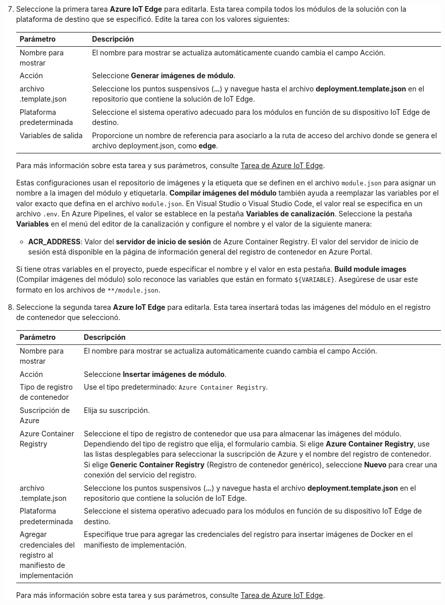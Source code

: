 7. Seleccione la primera tarea **Azure IoT Edge** para editarla. Esta tarea compila todos los módulos de la solución con la plataforma de destino que se especificó. Edite la tarea con los valores siguientes:

   | Parámetro | Descripción |
   | --- | --- |
   | Nombre para mostrar | El nombre para mostrar se actualiza automáticamente cuando cambia el campo Acción. |
   | Acción | Seleccione **Generar imágenes de módulo**. |
   | archivo .template.json | Seleccione los puntos suspensivos (**...**) y navegue hasta el archivo **deployment.template.json** en el repositorio que contiene la solución de IoT Edge. |
   | Plataforma predeterminada | Seleccione el sistema operativo adecuado para los módulos en función de su dispositivo IoT Edge de destino. |
   | Variables de salida | Proporcione un nombre de referencia para asociarlo a la ruta de acceso del archivo donde se genera el archivo deployment.json, como **edge**. |

   Para más información sobre esta tarea y sus parámetros, consulte [Tarea de Azure IoT Edge](/azure/devops/pipelines/tasks/build/azure-iot-edge).

   Estas configuraciones usan el repositorio de imágenes y la etiqueta que se definen en el archivo `module.json` para asignar un nombre a la imagen del módulo y etiquetarla. **Compilar imágenes del módulo** también ayuda a reemplazar las variables por el valor exacto que defina en el archivo `module.json`. En Visual Studio o Visual Studio Code, el valor real se especifica en un archivo `.env`. En Azure Pipelines, el valor se establece en la pestaña **Variables de canalización**. Seleccione la pestaña **Variables** en el menú del editor de la canalización y configure el nombre y el valor de la siguiente manera:

   * **ACR_ADDRESS**: Valor del **servidor de inicio de sesión** de Azure Container Registry. El valor del servidor de inicio de sesión está disponible en la página de información general del registro de contenedor en Azure Portal.

   Si tiene otras variables en el proyecto, puede especificar el nombre y el valor en esta pestaña. **Build module images** (Compilar imágenes del módulo) solo reconoce las variables que están en formato `${VARIABLE}`. Asegúrese de usar este formato en los archivos de `**/module.json`.

8. Seleccione la segunda tarea **Azure IoT Edge** para editarla. Esta tarea insertará todas las imágenes del módulo en el registro de contenedor que seleccionó.

   | Parámetro | Descripción |
   | --- | --- |
   | Nombre para mostrar | El nombre para mostrar se actualiza automáticamente cuando cambia el campo Acción. |
   | Acción | Seleccione **Insertar imágenes de módulo**. |
   | Tipo de registro de contenedor | Use el tipo predeterminado: `Azure Container Registry`. |
   | Suscripción de Azure | Elija su suscripción. |
   | Azure Container Registry | Seleccione el tipo de registro de contenedor que usa para almacenar las imágenes del módulo. Dependiendo del tipo de registro que elija, el formulario cambia. Si elige **Azure Container Registry**, use las listas desplegables para seleccionar la suscripción de Azure y el nombre del registro de contenedor. Si elige **Generic Container Registry** (Registro de contenedor genérico), seleccione **Nuevo** para crear una conexión del servicio del registro. |
   | archivo .template.json | Seleccione los puntos suspensivos (**...**) y navegue hasta el archivo **deployment.template.json** en el repositorio que contiene la solución de IoT Edge. |
   | Plataforma predeterminada | Seleccione el sistema operativo adecuado para los módulos en función de su dispositivo IoT Edge de destino. |
   | Agregar credenciales del registro al manifiesto de implementación | Especifique true para agregar las credenciales del registro para insertar imágenes de Docker en el manifiesto de implementación. |

   Para más información sobre esta tarea y sus parámetros, consulte [Tarea de Azure IoT Edge](/azure/devops/pipelines/tasks/build/azure-iot-edge).
